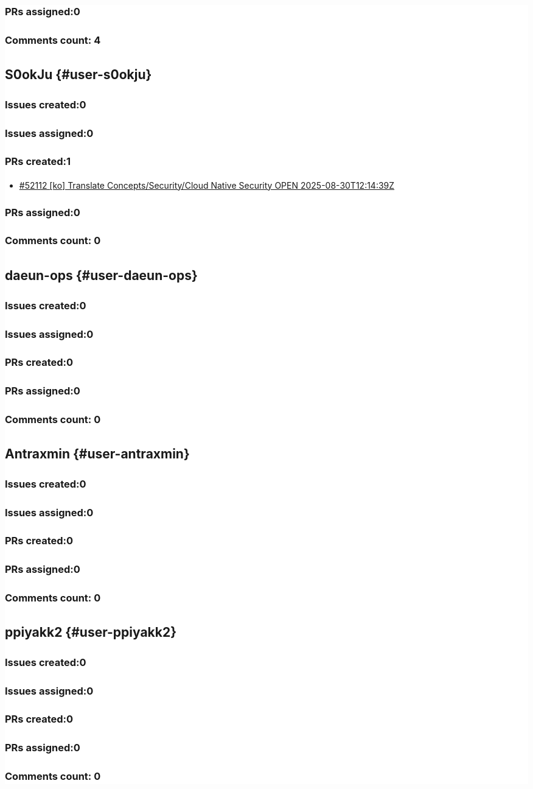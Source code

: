 ### PRs assigned:0

### Comments count: 4

## S0okJu {#user-s0okju}

### Issues created:0

### Issues assigned:0

### PRs created:1

- [#52112 [ko] Translate Concepts/Security/Cloud Native Security OPEN 2025-08-30T12:14:39Z](https://github.com/kubernetes/website/pull/52112)

### PRs assigned:0

### Comments count: 0

## daeun-ops {#user-daeun-ops}

### Issues created:0

### Issues assigned:0

### PRs created:0

### PRs assigned:0

### Comments count: 0

## Antraxmin {#user-antraxmin}

### Issues created:0

### Issues assigned:0

### PRs created:0

### PRs assigned:0

### Comments count: 0

## ppiyakk2 {#user-ppiyakk2}

### Issues created:0

### Issues assigned:0

### PRs created:0

### PRs assigned:0

### Comments count: 0
